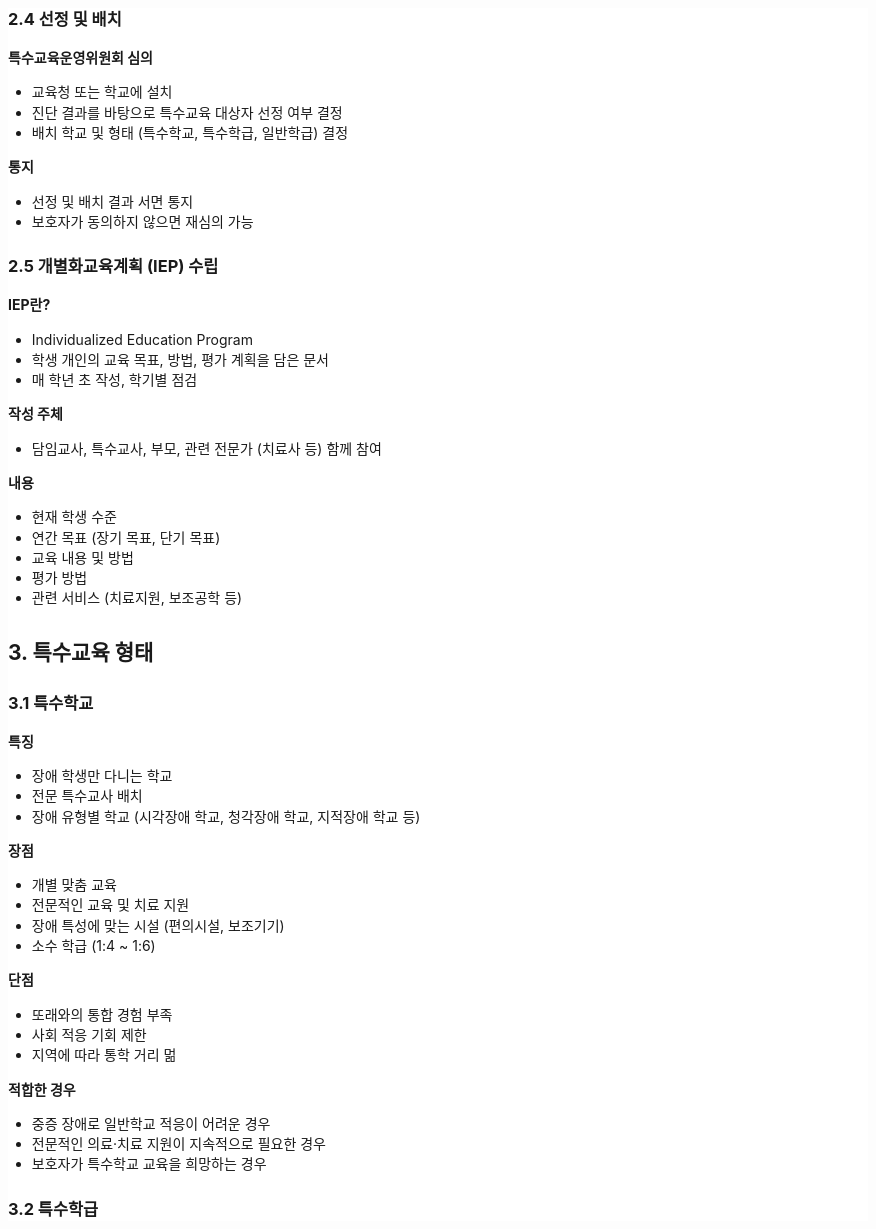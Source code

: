 ### 2.4 선정 및 배치

**특수교육운영위원회 심의**
- 교육청 또는 학교에 설치
- 진단 결과를 바탕으로 특수교육 대상자 선정 여부 결정
- 배치 학교 및 형태 (특수학교, 특수학급, 일반학급) 결정

**통지**
- 선정 및 배치 결과 서면 통지
- 보호자가 동의하지 않으면 재심의 가능

### 2.5 개별화교육계획 (IEP) 수립

**IEP란?**
- Individualized Education Program
- 학생 개인의 교육 목표, 방법, 평가 계획을 담은 문서
- 매 학년 초 작성, 학기별 점검

**작성 주체**
- 담임교사, 특수교사, 부모, 관련 전문가 (치료사 등) 함께 참여

**내용**
- 현재 학생 수준
- 연간 목표 (장기 목표, 단기 목표)
- 교육 내용 및 방법
- 평가 방법
- 관련 서비스 (치료지원, 보조공학 등)

## 3. 특수교육 형태

### 3.1 특수학교

**특징**
- 장애 학생만 다니는 학교
- 전문 특수교사 배치
- 장애 유형별 학교 (시각장애 학교, 청각장애 학교, 지적장애 학교 등)

**장점**
- 개별 맞춤 교육
- 전문적인 교육 및 치료 지원
- 장애 특성에 맞는 시설 (편의시설, 보조기기)
- 소수 학급 (1:4 ~ 1:6)

**단점**
- 또래와의 통합 경험 부족
- 사회 적응 기회 제한
- 지역에 따라 통학 거리 멂

**적합한 경우**
- 중증 장애로 일반학교 적응이 어려운 경우
- 전문적인 의료·치료 지원이 지속적으로 필요한 경우
- 보호자가 특수학교 교육을 희망하는 경우

### 3.2 특수학급
